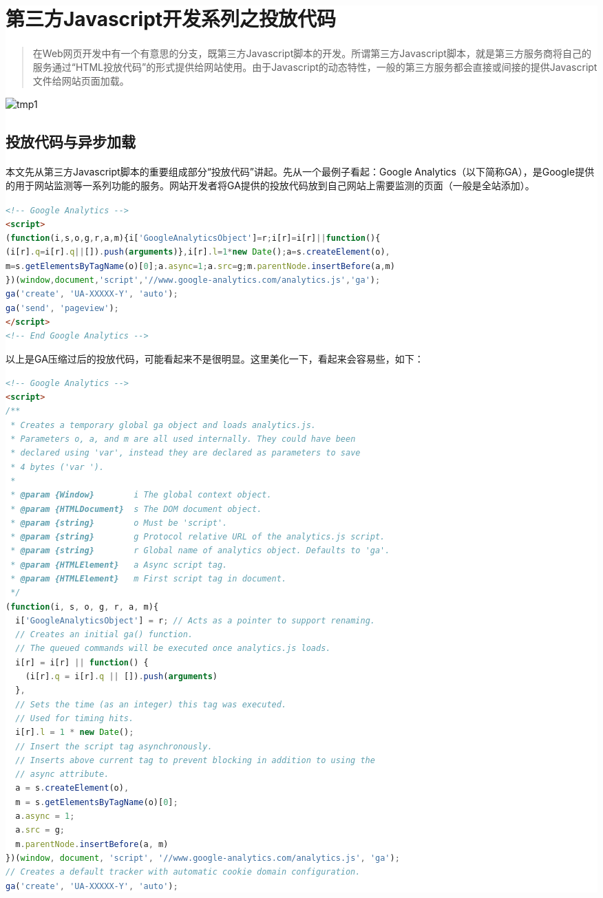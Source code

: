 第三方Javascript开发系列之投放代码
===

> 在Web网页开发中有一个有意思的分支，既第三方Javascript脚本的开发。所谓第三方Javascript脚本，就是第三方服务商将自己的服务通过“HTML投放代码”的形式提供给网站使用。由于Javascript的动态特性，一般的第三方服务都会直接或间接的提供Javascript文件给网站页面加载。

![tmp1](https://cloud.githubusercontent.com/assets/249872/18137343/7dfd2d52-6fda-11e6-9ef0-611be372992f.png)

## 投放代码与异步加载

本文先从第三方Javascript脚本的重要组成部分“投放代码”讲起。先从一个最例子看起：Google Analytics（以下简称GA），是Google提供的用于网站监测等一系列功能的服务。网站开发者将GA提供的投放代码放到自己网站上需要监测的页面（一般是全站添加）。

```html
<!-- Google Analytics -->
<script>
(function(i,s,o,g,r,a,m){i['GoogleAnalyticsObject']=r;i[r]=i[r]||function(){
(i[r].q=i[r].q||[]).push(arguments)},i[r].l=1*new Date();a=s.createElement(o),
m=s.getElementsByTagName(o)[0];a.async=1;a.src=g;m.parentNode.insertBefore(a,m)
})(window,document,'script','//www.google-analytics.com/analytics.js','ga');
ga('create', 'UA-XXXXX-Y', 'auto');
ga('send', 'pageview');
</script>
<!-- End Google Analytics -->
```

 以上是GA压缩过后的投放代码，可能看起来不是很明显。这里美化一下，看起来会容易些，如下：

```html
<!-- Google Analytics -->
<script>
/**
 * Creates a temporary global ga object and loads analytics.js.
 * Parameters o, a, and m are all used internally. They could have been
 * declared using 'var', instead they are declared as parameters to save
 * 4 bytes ('var ').
 *
 * @param {Window}        i The global context object.
 * @param {HTMLDocument}  s The DOM document object.
 * @param {string}        o Must be 'script'.
 * @param {string}        g Protocol relative URL of the analytics.js script.
 * @param {string}        r Global name of analytics object. Defaults to 'ga'.
 * @param {HTMLElement}   a Async script tag.
 * @param {HTMLElement}   m First script tag in document.
 */
(function(i, s, o, g, r, a, m){
  i['GoogleAnalyticsObject'] = r; // Acts as a pointer to support renaming.
  // Creates an initial ga() function.
  // The queued commands will be executed once analytics.js loads.
  i[r] = i[r] || function() {
    (i[r].q = i[r].q || []).push(arguments)
  },
  // Sets the time (as an integer) this tag was executed.
  // Used for timing hits.
  i[r].l = 1 * new Date();
  // Insert the script tag asynchronously.
  // Inserts above current tag to prevent blocking in addition to using the
  // async attribute.
  a = s.createElement(o),
  m = s.getElementsByTagName(o)[0];
  a.async = 1;
  a.src = g;
  m.parentNode.insertBefore(a, m)
})(window, document, 'script', '//www.google-analytics.com/analytics.js', 'ga');
// Creates a default tracker with automatic cookie domain configuration.
ga('create', 'UA-XXXXX-Y', 'auto');
```